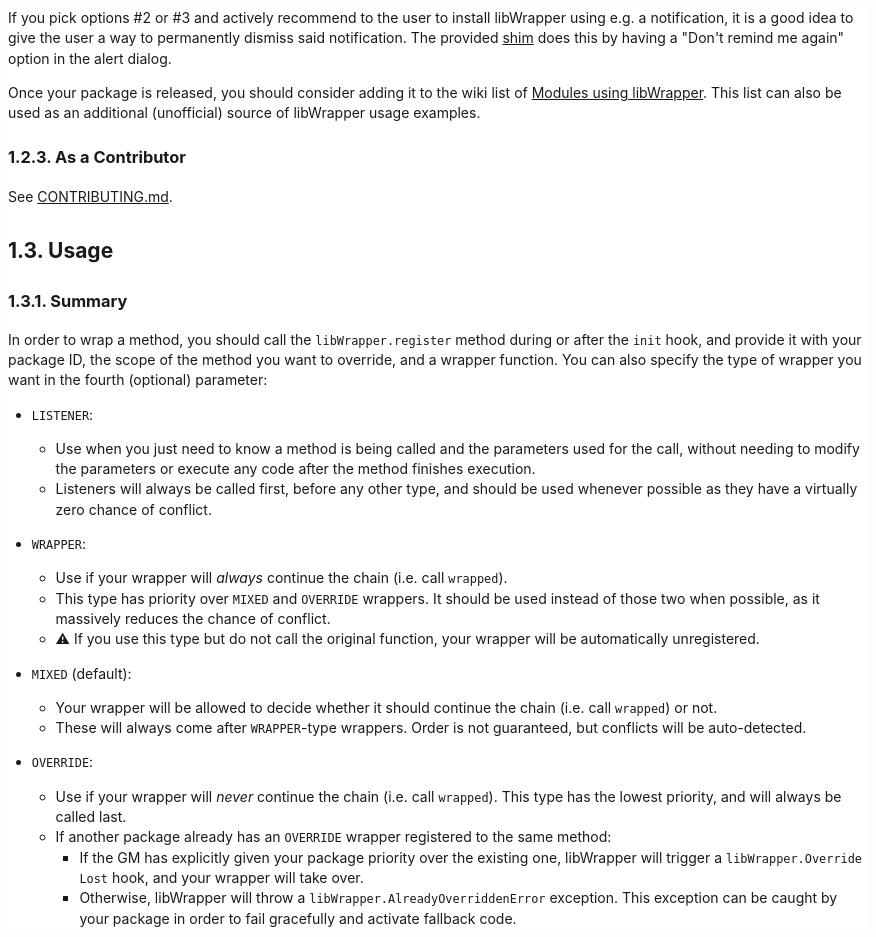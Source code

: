 If you pick options #2 or #3 and actively recommend to the user to install libWrapper using e.g. a notification, it is a good idea to give the user a way to permanently dismiss said notification. The provided [shim](#135-compatibility-shim) does this by having a "Don't remind me again" option in the alert dialog.

Once your package is released, you should consider adding it to the wiki list of [Modules using libWrapper](https://github.com/ruipin/fvtt-lib-wrapper/wiki/Modules-using-libWrapper). This list can also be used as an additional (unofficial) source of libWrapper usage examples.


### 1.2.3. As a Contributor

See [CONTRIBUTING.md](CONTRIBUTING.md).




## 1.3. Usage

### 1.3.1. Summary

In order to wrap a method, you should call the `libWrapper.register` method during or after the `init` hook, and provide it with your package ID, the scope of the method you want to override, and a wrapper function.
You can also specify the type of wrapper you want in the fourth (optional) parameter:

- `LISTENER`:
    - Use when you just need to know a method is being called and the parameters used for the call, without needing to modify the parameters or execute any code after the method finishes execution.
    - Listeners will always be called first, before any other type, and should be used whenever possible as they have a virtually zero chance of conflict.

- `WRAPPER`:

    - Use if your wrapper will *always* continue the chain (i.e. call `wrapped`).
    - This type has priority over `MIXED` and `OVERRIDE` wrappers. It should be used instead of those two when possible, as it massively reduces the chance of conflict.
    - ⚠ If you use this type but do not call the original function, your wrapper will be automatically unregistered.

- `MIXED` (default):

    - Your wrapper will be allowed to decide whether it should continue the chain (i.e. call `wrapped`) or not.
    - These will always come after `WRAPPER`-type wrappers. Order is not guaranteed, but conflicts will be auto-detected.

- `OVERRIDE`:

    - Use if your wrapper will *never* continue the chain (i.e. call `wrapped`). This type has the lowest priority, and will always be called last.
    - If another package already has an `OVERRIDE` wrapper registered to the same method:
        - If the GM has explicitly given your package priority over the existing one, libWrapper will trigger a `libWrapper.OverrideLost` hook, and your wrapper will take over.
        - Otherwise, libWrapper will throw a `libWrapper.AlreadyOverriddenError` exception. This exception can be caught by your package in order to fail gracefully and activate fallback code.
